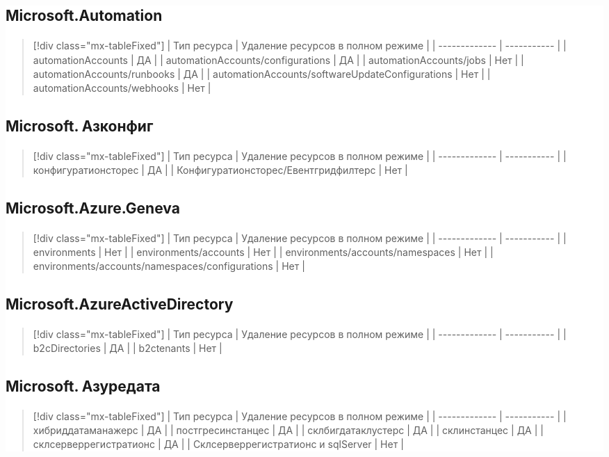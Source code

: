## <a name="microsoftautomation"></a>Microsoft.Automation

> [!div class="mx-tableFixed"]
> | Тип ресурса | Удаление ресурсов в полном режиме |
> | ------------- | ----------- |
> | automationAccounts | ДА |
> | automationAccounts/configurations | ДА |
> | automationAccounts/jobs | Нет |
> | automationAccounts/runbooks | ДА |
> | automationAccounts/softwareUpdateConfigurations | Нет |
> | automationAccounts/webhooks | Нет |

## <a name="microsoftazconfig"></a>Microsoft. Азконфиг

> [!div class="mx-tableFixed"]
> | Тип ресурса | Удаление ресурсов в полном режиме |
> | ------------- | ----------- |
> | конфигуратионсторес | ДА |
> | Конфигуратионсторес/Евентгридфилтерс | Нет |

## <a name="microsoftazuregeneva"></a>Microsoft.Azure.Geneva

> [!div class="mx-tableFixed"]
> | Тип ресурса | Удаление ресурсов в полном режиме |
> | ------------- | ----------- |
> | environments | Нет |
> | environments/accounts | Нет |
> | environments/accounts/namespaces | Нет |
> | environments/accounts/namespaces/configurations | Нет |

## <a name="microsoftazureactivedirectory"></a>Microsoft.AzureActiveDirectory

> [!div class="mx-tableFixed"]
> | Тип ресурса | Удаление ресурсов в полном режиме |
> | ------------- | ----------- |
> | b2cDirectories | ДА |
> | b2ctenants | Нет |

## <a name="microsoftazuredata"></a>Microsoft. Азуредата

> [!div class="mx-tableFixed"]
> | Тип ресурса | Удаление ресурсов в полном режиме |
> | ------------- | ----------- |
> | хибриддатаманажерс | ДА |
> | постгресинстанцес | ДА |
> | склбигдатаклустерс | ДА |
> | склинстанцес | ДА |
> | склсерверрегистратионс | ДА |
> | Склсерверрегистратионс и sqlServer | Нет |
